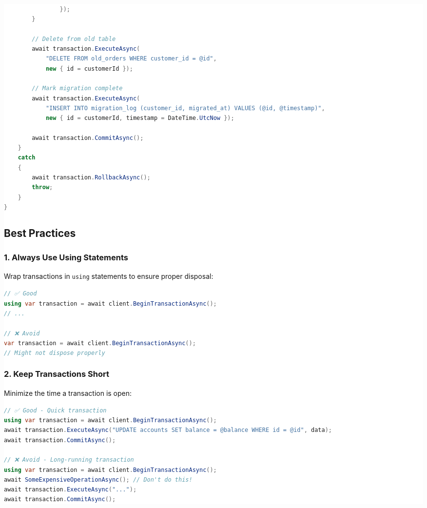 ```csharp
                });
        }

        // Delete from old table
        await transaction.ExecuteAsync(
            "DELETE FROM old_orders WHERE customer_id = @id",
            new { id = customerId });

        // Mark migration complete
        await transaction.ExecuteAsync(
            "INSERT INTO migration_log (customer_id, migrated_at) VALUES (@id, @timestamp)",
            new { id = customerId, timestamp = DateTime.UtcNow });

        await transaction.CommitAsync();
    }
    catch
    {
        await transaction.RollbackAsync();
        throw;
    }
}
```

## Best Practices

### 1. Always Use Using Statements

Wrap transactions in `using` statements to ensure proper disposal:

```csharp
// ✅ Good
using var transaction = await client.BeginTransactionAsync();
// ...

// ❌ Avoid
var transaction = await client.BeginTransactionAsync();
// Might not dispose properly
```

### 2. Keep Transactions Short

Minimize the time a transaction is open:

```csharp
// ✅ Good - Quick transaction
using var transaction = await client.BeginTransactionAsync();
await transaction.ExecuteAsync("UPDATE accounts SET balance = @balance WHERE id = @id", data);
await transaction.CommitAsync();

// ❌ Avoid - Long-running transaction
using var transaction = await client.BeginTransactionAsync();
await SomeExpensiveOperationAsync(); // Don't do this!
await transaction.ExecuteAsync("...");
await transaction.CommitAsync();
```

